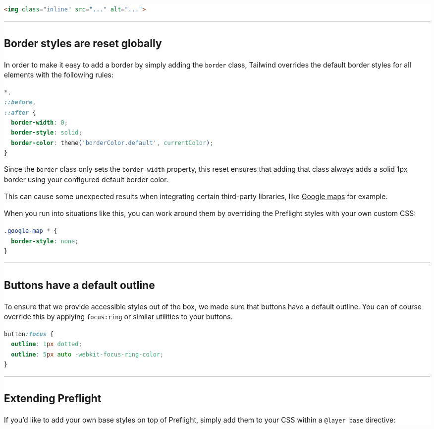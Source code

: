 ```html
<img class="inline" src="..." alt="...">
```

------

## Border styles are reset globally

In order to make it easy to add a border by simply adding the `border` class, Tailwind overrides the default border styles for all elements with the following rules:

```css
*,
::before,
::after {
  border-width: 0;
  border-style: solid;
  border-color: theme('borderColor.default', currentColor);
}
```

Since the `border` class only sets the `border-width` property, this reset ensures that adding that class always adds a solid 1px border using your configured default border color.

This can cause some unexpected results when integrating certain third-party libraries, like [Google maps](https://github.com/tailwindlabs/tailwindcss/issues/484) for example.

When you run into situations like this, you can work around them by overriding the Preflight styles with your own custom CSS:

```css
.google-map * {
  border-style: none;
}
```

------

## Buttons have a default outline

To ensure that we provide accessible styles out of the box, we made sure that buttons have a default outline. You can of course override this by applying `focus:ring` or similar utilities to your buttons.

```css
button:focus {
  outline: 1px dotted;
  outline: 5px auto -webkit-focus-ring-color;
}
```

------

## Extending Preflight

If you’d like to add your own base styles on top of Preflight, simply add them to your CSS within a `@layer base` directive:
